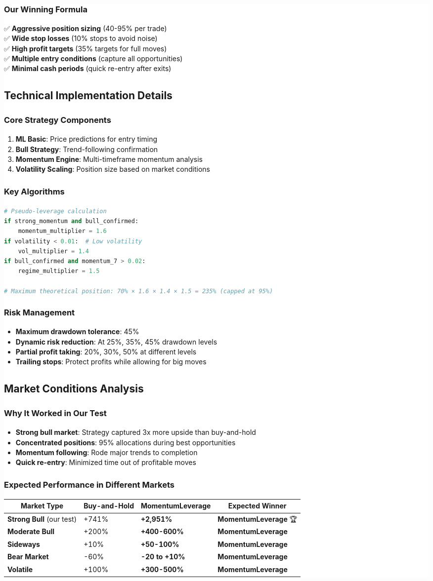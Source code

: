 ### **Our Winning Formula**
✅ **Aggressive position sizing** (40-95% per trade)  
✅ **Wide stop losses** (10% stops to avoid noise)  
✅ **High profit targets** (35% targets for full moves)  
✅ **Multiple entry conditions** (capture all opportunities)  
✅ **Minimal cash periods** (quick re-entry after exits)  

## Technical Implementation Details

### **Core Strategy Components**
1. **ML Basic**: Price predictions for entry timing
2. **Bull Strategy**: Trend-following confirmation  
3. **Momentum Engine**: Multi-timeframe momentum analysis
4. **Volatility Scaling**: Position size based on market conditions

### **Key Algorithms**
```python
# Pseudo-leverage calculation
if strong_momentum and bull_confirmed:
    momentum_multiplier = 1.6
if volatility < 0.01:  # Low volatility
    vol_multiplier = 1.4
if bull_confirmed and momentum_7 > 0.02:
    regime_multiplier = 1.5

# Maximum theoretical position: 70% × 1.6 × 1.4 × 1.5 = 235% (capped at 95%)
```

### **Risk Management**
- **Maximum drawdown tolerance**: 45%
- **Dynamic risk reduction**: At 25%, 35%, 45% drawdown levels
- **Partial profit taking**: 20%, 30%, 50% at different levels
- **Trailing stops**: Protect profits while allowing for big moves

## Market Conditions Analysis

### **Why It Worked in Our Test**
- **Strong bull market**: Strategy captured 3x more upside than buy-and-hold
- **Concentrated positions**: 95% allocations during best opportunities  
- **Momentum following**: Rode major trends to completion
- **Quick re-entry**: Minimized time out of profitable moves

### **Expected Performance in Different Markets**

| Market Type | Buy-and-Hold | MomentumLeverage | Expected Winner |
|-------------|---------------|------------------|-----------------|
| **Strong Bull** (our test) | +741% | **+2,951%** | **MomentumLeverage** 🏆 |
| **Moderate Bull** | +200% | **+400-600%** | **MomentumLeverage** |
| **Sideways** | +10% | **+50-100%** | **MomentumLeverage** |
| **Bear Market** | -60% | **-20 to +10%** | **MomentumLeverage** |
| **Volatile** | +100% | **+300-500%** | **MomentumLeverage** |
